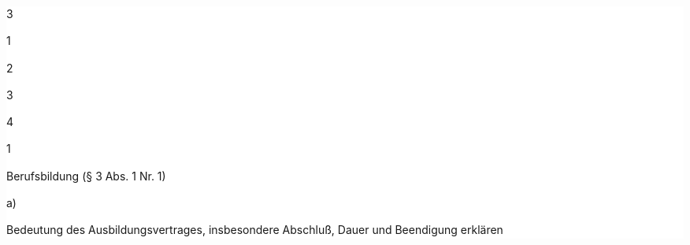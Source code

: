 </td>

<td style="border-bottom: 0.5pt solid ; " align="center" valign="top" charoff="50">

3

</td>

</tr>

<tr style="border-bottom: 0.5pt solid ; ">

<td style="border-bottom: 0.5pt solid ; " align="center" valign="top" charoff="50">

1

</td>

<td style="border-bottom: 0.5pt solid ; " align="center" valign="top" charoff="50">

2

</td>

<td style="border-right: 0.5pt solid ; border-bottom: 0.5pt solid ; " colspan="2" align="center" valign="top" charoff="50">

3

</td>

<td style="border-bottom: 0.5pt solid ; " colspan="3" align="center" valign="top" charoff="50">

4

</td>

</tr>

<tr>

<td style="border-bottom: 0.5pt solid ; " rowspan="3" align="right" valign="top" charoff="50">

1

</td>

<td style="border-bottom: 0.5pt solid ; " rowspan="3" align="left" valign="top" charoff="50">

Berufsbildung (§ 3 Abs. 1 Nr. 1)

</td>

<td style align="left" valign="top" charoff="50">

a)

</td>

<td style align="left" valign="top" charoff="50">

Bedeutung des Ausbildungsvertrages, insbesondere Abschluß, Dauer und
Beendigung erklären

</td>
